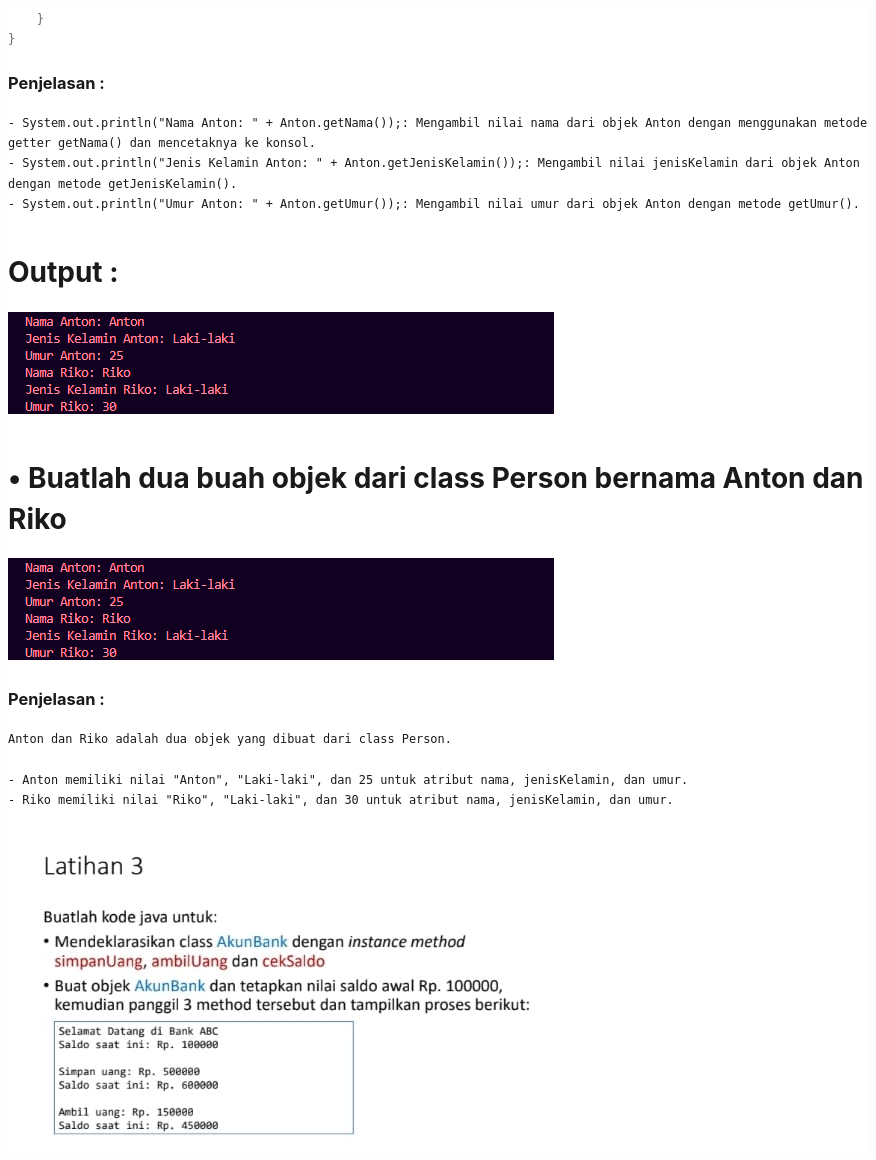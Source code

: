 ```java
    }
}
```
### Penjelasan :
```
- System.out.println("Nama Anton: " + Anton.getNama());: Mengambil nilai nama dari objek Anton dengan menggunakan metode getter getNama() dan mencetaknya ke konsol.
- System.out.println("Jenis Kelamin Anton: " + Anton.getJenisKelamin());: Mengambil nilai jenisKelamin dari objek Anton dengan metode getJenisKelamin().
- System.out.println("Umur Anton: " + Anton.getUmur());: Mengambil nilai umur dari objek Anton dengan metode getUmur().
```

# Output :
![gambar](pemrograman-orientasi-objek2-java/img/ss1.png)

# • Buatlah dua buah objek dari class Person bernama Anton dan Riko
![gambar](pemrograman-orientasi-objek2-java/img/ss1.png)
### Penjelasan :
```
Anton dan Riko adalah dua objek yang dibuat dari class Person.

- Anton memiliki nilai "Anton", "Laki-laki", dan 25 untuk atribut nama, jenisKelamin, dan umur.
- Riko memiliki nilai "Riko", "Laki-laki", dan 30 untuk atribut nama, jenisKelamin, dan umur.
```

![gambar](pemrograman-orientasi-objek2-java/pemrograman-orientasi-objek3-java/ss1-latihan3.jpeg)
